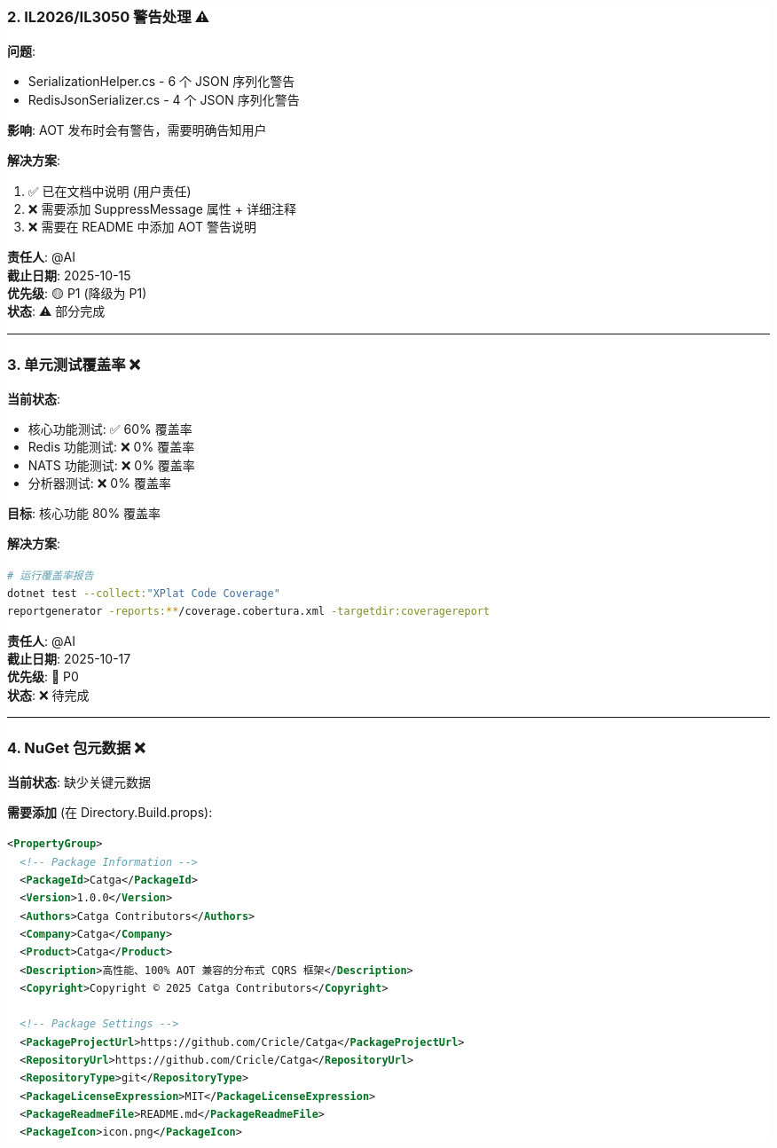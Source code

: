 
### 2. IL2026/IL3050 警告处理 ⚠️

**问题**: 
- SerializationHelper.cs - 6 个 JSON 序列化警告
- RedisJsonSerializer.cs - 4 个 JSON 序列化警告

**影响**: AOT 发布时会有警告，需要明确告知用户

**解决方案**:
1. ✅ 已在文档中说明 (用户责任)
2. ❌ 需要添加 SuppressMessage 属性 + 详细注释
3. ❌ 需要在 README 中添加 AOT 警告说明

**责任人**: @AI  
**截止日期**: 2025-10-15  
**优先级**: 🟡 P1 (降级为 P1)  
**状态**: ⚠️ 部分完成

---

### 3. 单元测试覆盖率 ❌

**当前状态**:
- 核心功能测试: ✅ 60% 覆盖率
- Redis 功能测试: ❌ 0% 覆盖率
- NATS 功能测试: ❌ 0% 覆盖率
- 分析器测试: ❌ 0% 覆盖率

**目标**: 核心功能 80% 覆盖率

**解决方案**:
```bash
# 运行覆盖率报告
dotnet test --collect:"XPlat Code Coverage"
reportgenerator -reports:**/coverage.cobertura.xml -targetdir:coveragereport
```

**责任人**: @AI  
**截止日期**: 2025-10-17  
**优先级**: 🔴 P0  
**状态**: ❌ 待完成

---

### 4. NuGet 包元数据 ❌

**当前状态**: 缺少关键元数据

**需要添加** (在 Directory.Build.props):
```xml
<PropertyGroup>
  <!-- Package Information -->
  <PackageId>Catga</PackageId>
  <Version>1.0.0</Version>
  <Authors>Catga Contributors</Authors>
  <Company>Catga</Company>
  <Product>Catga</Product>
  <Description>高性能、100% AOT 兼容的分布式 CQRS 框架</Description>
  <Copyright>Copyright © 2025 Catga Contributors</Copyright>
  
  <!-- Package Settings -->
  <PackageProjectUrl>https://github.com/Cricle/Catga</PackageProjectUrl>
  <RepositoryUrl>https://github.com/Cricle/Catga</RepositoryUrl>
  <RepositoryType>git</RepositoryType>
  <PackageLicenseExpression>MIT</PackageLicenseExpression>
  <PackageReadmeFile>README.md</PackageReadmeFile>
  <PackageIcon>icon.png</PackageIcon>
```